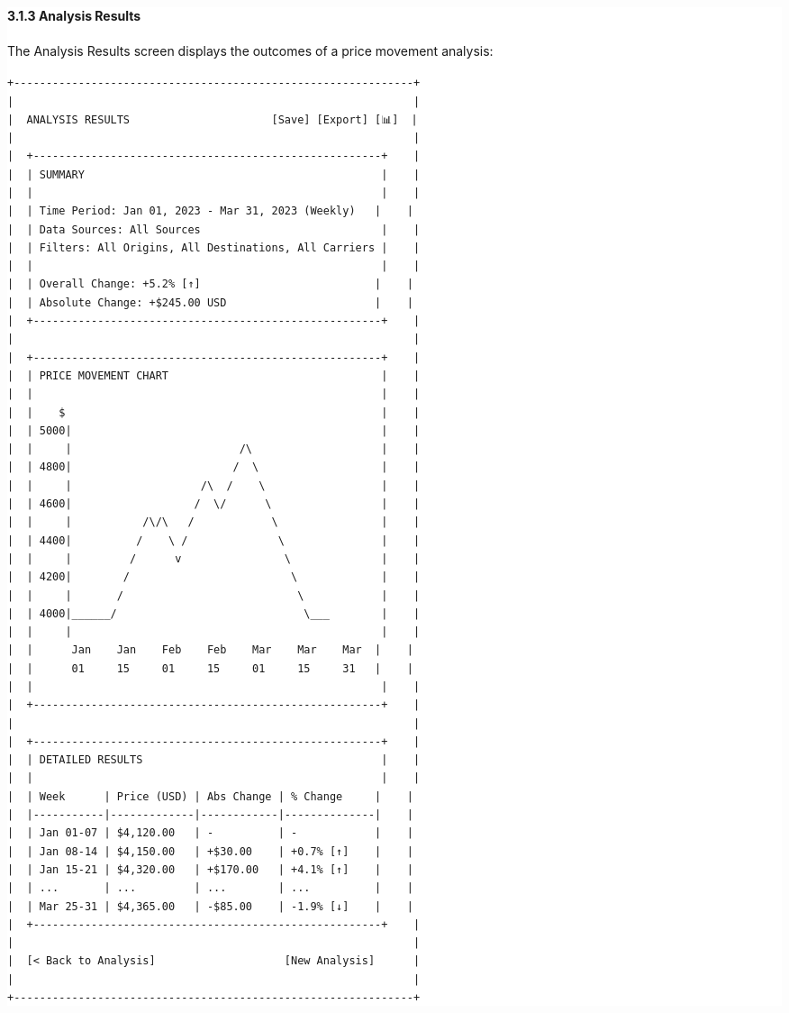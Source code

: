 #### 3.1.3 Analysis Results

The Analysis Results screen displays the outcomes of a price movement analysis:

```
+--------------------------------------------------------------+
|                                                              |
|  ANALYSIS RESULTS                      [Save] [Export] [📊]  |
|                                                              |
|  +------------------------------------------------------+    |
|  | SUMMARY                                              |    |
|  |                                                      |    |
|  | Time Period: Jan 01, 2023 - Mar 31, 2023 (Weekly)   |    |
|  | Data Sources: All Sources                            |    |
|  | Filters: All Origins, All Destinations, All Carriers |    |
|  |                                                      |    |
|  | Overall Change: +5.2% [↑]                           |    |
|  | Absolute Change: +$245.00 USD                       |    |
|  +------------------------------------------------------+    |
|                                                              |
|  +------------------------------------------------------+    |
|  | PRICE MOVEMENT CHART                                 |    |
|  |                                                      |    |
|  |    $                                                 |    |
|  | 5000|                                                |    |
|  |     |                          /\                    |    |
|  | 4800|                         /  \                   |    |
|  |     |                    /\  /    \                  |    |
|  | 4600|                   /  \/      \                 |    |
|  |     |           /\/\   /            \                |    |
|  | 4400|          /    \ /              \               |    |
|  |     |         /      v                \              |    |
|  | 4200|        /                         \             |    |
|  |     |       /                           \            |    |
|  | 4000|______/                             \___        |    |
|  |     |                                                |    |
|  |      Jan    Jan    Feb    Feb    Mar    Mar    Mar  |    |
|  |      01     15     01     15     01     15     31   |    |
|  |                                                      |    |
|  +------------------------------------------------------+    |
|                                                              |
|  +------------------------------------------------------+    |
|  | DETAILED RESULTS                                     |    |
|  |                                                      |    |
|  | Week      | Price (USD) | Abs Change | % Change     |    |
|  |-----------|-------------|------------|--------------|    |
|  | Jan 01-07 | $4,120.00   | -          | -            |    |
|  | Jan 08-14 | $4,150.00   | +$30.00    | +0.7% [↑]    |    |
|  | Jan 15-21 | $4,320.00   | +$170.00   | +4.1% [↑]    |    |
|  | ...       | ...         | ...        | ...          |    |
|  | Mar 25-31 | $4,365.00   | -$85.00    | -1.9% [↓]    |    |
|  +------------------------------------------------------+    |
|                                                              |
|  [< Back to Analysis]                    [New Analysis]      |
|                                                              |
+--------------------------------------------------------------+
```
